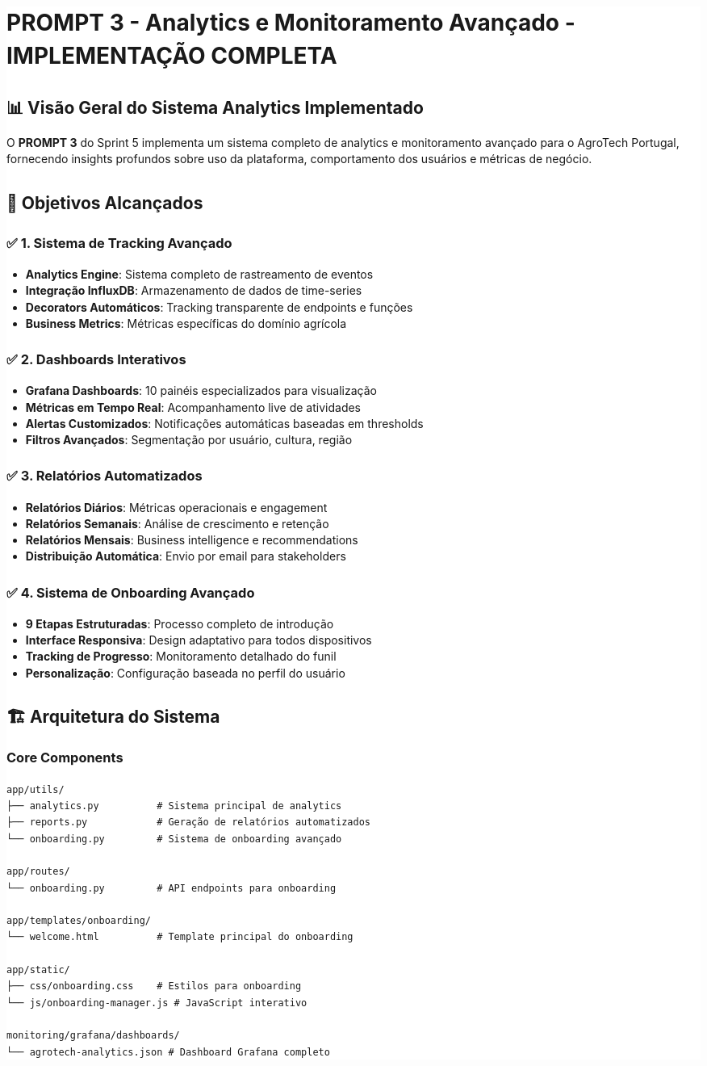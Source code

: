 # PROMPT 3 - Analytics e Monitoramento Avançado - IMPLEMENTAÇÃO COMPLETA

## 📊 Visão Geral do Sistema Analytics Implementado

O **PROMPT 3** do Sprint 5 implementa um sistema completo de analytics e monitoramento avançado para o AgroTech Portugal, fornecendo insights profundos sobre uso da plataforma, comportamento dos usuários e métricas de negócio.

## 🎯 Objetivos Alcançados

### ✅ 1. Sistema de Tracking Avançado
- **Analytics Engine**: Sistema completo de rastreamento de eventos
- **Integração InfluxDB**: Armazenamento de dados de time-series
- **Decorators Automáticos**: Tracking transparente de endpoints e funções
- **Business Metrics**: Métricas específicas do domínio agrícola

### ✅ 2. Dashboards Interativos
- **Grafana Dashboards**: 10 painéis especializados para visualização
- **Métricas em Tempo Real**: Acompanhamento live de atividades
- **Alertas Customizados**: Notificações automáticas baseadas em thresholds
- **Filtros Avançados**: Segmentação por usuário, cultura, região

### ✅ 3. Relatórios Automatizados
- **Relatórios Diários**: Métricas operacionais e engagement
- **Relatórios Semanais**: Análise de crescimento e retenção
- **Relatórios Mensais**: Business intelligence e recommendations
- **Distribuição Automática**: Envio por email para stakeholders

### ✅ 4. Sistema de Onboarding Avançado
- **9 Etapas Estruturadas**: Processo completo de introdução
- **Interface Responsiva**: Design adaptativo para todos dispositivos
- **Tracking de Progresso**: Monitoramento detalhado do funil
- **Personalização**: Configuração baseada no perfil do usuário

## 🏗️ Arquitetura do Sistema

### Core Components

```
app/utils/
├── analytics.py          # Sistema principal de analytics
├── reports.py            # Geração de relatórios automatizados
└── onboarding.py         # Sistema de onboarding avançado

app/routes/
└── onboarding.py         # API endpoints para onboarding

app/templates/onboarding/
└── welcome.html          # Template principal do onboarding

app/static/
├── css/onboarding.css    # Estilos para onboarding
└── js/onboarding-manager.js # JavaScript interativo

monitoring/grafana/dashboards/
└── agrotech-analytics.json # Dashboard Grafana completo
```
